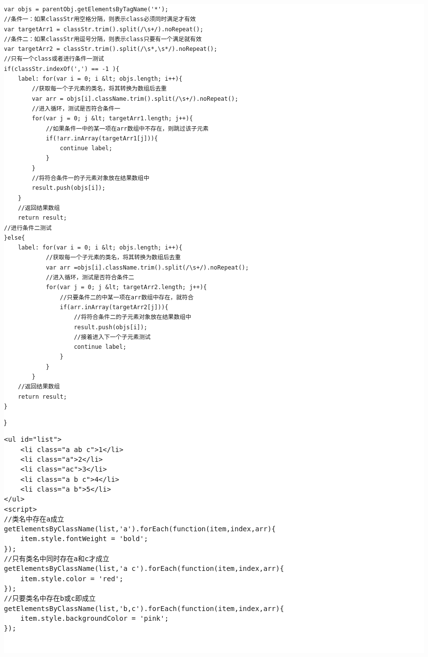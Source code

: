     var objs = parentObj.getElementsByTagName('*');
    //条件一：如果classStr用空格分隔，则表示class必须同时满足才有效
    var targetArr1 = classStr.trim().split(/\s+/).noRepeat();
    //条件二：如果classStr用逗号分隔，则表示class只要有一个满足就有效
    var targetArr2 = classStr.trim().split(/\s*,\s*/).noRepeat();
    //只有一个class或者进行条件一测试
    if(classStr.indexOf(',') == -1 ){
        label: for(var i = 0; i &lt; objs.length; i++){
            //获取每一个子元素的类名，将其转换为数组后去重
            var arr = objs[i].className.trim().split(/\s+/).noRepeat();
            //进入循环，测试是否符合条件一
            for(var j = 0; j &lt; targetArr1.length; j++){
                //如果条件一中的某一项在arr数组中不存在，则跳过该子元素
                if(!arr.inArray(targetArr1[j])){
                    continue label;
                }
            }
            //将符合条件一的子元素对象放在结果数组中
            result.push(objs[i]);
        }
        //返回结果数组
        return result;
    //进行条件二测试
    }else{
        label: for(var i = 0; i &lt; objs.length; i++){
                //获取每一个子元素的类名，将其转换为数组后去重
                var arr =objs[i].className.trim().split(/\s+/).noRepeat();
                //进入循环，测试是否符合条件二
                for(var j = 0; j &lt; targetArr2.length; j++){
                    //只要条件二的中某一项在arr数组中存在，就符合
                    if(arr.inArray(targetArr2[j])){
                        //将符合条件二的子元素对象放在结果数组中
                        result.push(objs[i]);
                        //接着进入下一个子元素测试
                        continue label;
                    }
                }   
            }
        //返回结果数组
        return result;     
    }
}</pre>
</div>
<div>
<pre>&lt;ul id="list"&gt;
    &lt;li class="a ab c"&gt;1&lt;/li&gt;
    &lt;li class="a"&gt;2&lt;/li&gt;
    &lt;li class="ac"&gt;3&lt;/li&gt;
    &lt;li class="a b c"&gt;4&lt;/li&gt;
    &lt;li class="a b"&gt;5&lt;/li&gt;
&lt;/ul&gt;
&lt;script&gt;
//类名中存在a成立
getElementsByClassName(list,'a').forEach(function(item,index,arr){
    item.style.fontWeight = 'bold';
});
//只有类名中同时存在a和c才成立
getElementsByClassName(list,'a c').forEach(function(item,index,arr){
    item.style.color = 'red';
});
//只要类名中存在b或c即成立
getElementsByClassName(list,'b,c').forEach(function(item,index,arr){
    item.style.backgroundColor = 'pink';
});